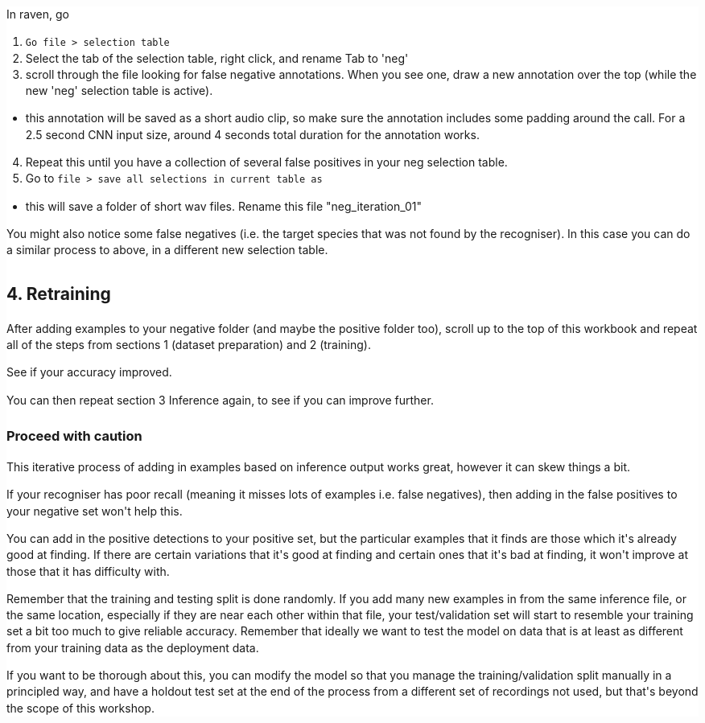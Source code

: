 In raven, go

1. `Go file > selection table`
2. Select the tab of the selection table, right click, and rename Tab to 'neg'
3. scroll through the file looking for false negative annotations. When you see one, draw a new annotation over the top (while the new 'neg' selection table is active). 
  - this annotation will be saved as a short audio clip, so make sure the annotation includes some padding around the call. For a 2.5 second CNN input size, around 4 seconds total duration for the annotation works. 
4. Repeat this until you have a collection of several false positives in your neg selection table. 
5. Go to `file > save all selections in current table as`
  - this will save a folder of short wav files. Rename this file "neg_iteration_01"
  
You might also notice some false negatives (i.e. the target species that was not found by the recogniser). In this case you can do a similar process to above, in a different new selection table. 


## 4. Retraining


After adding examples to your negative folder (and maybe the positive folder too), scroll up to the top of this workbook and repeat all of the steps from sections 1 (dataset preparation) and 2 (training). 

See if your accuracy improved. 

You can then repeat section 3 Inference again, to see if you can improve further. 

### Proceed with caution

This iterative process of adding in examples based on inference output works great, however it can skew things a bit.

If your recogniser has poor recall (meaning it misses lots of examples i.e. false negatives), then adding in the false positives to your negative set won't help this.   

You can add in the positive detections to your positive set, but the particular examples that it finds are those which it's already good at finding. If there are certain variations that it's good at finding and certain ones that it's bad at finding, it won't improve at those that it has difficulty with. 

Remember that the training and testing split is done randomly. If you add many new examples in from the same inference file, or the same location, especially if they are near each other within that file, your test/validation set will start to resemble your training set a bit too much to give reliable accuracy.  Remember that ideally we want to test the model on data that is at least as different from your training data as the deployment data. 

If you want to be thorough about this, you can modify the model so that you manage the training/validation split manually in a principled way, and have a holdout test set at the end of the process from a different set of recordings not used, but that's beyond the scope of this workshop. 

